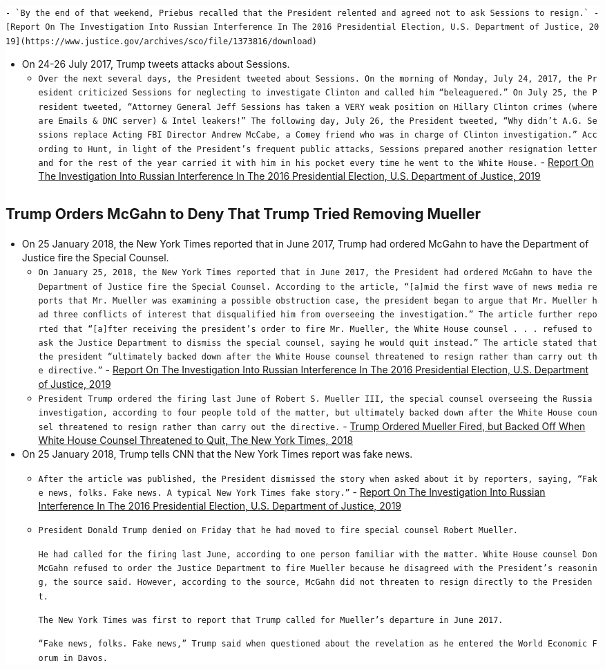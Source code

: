     - `By the end of that weekend, Priebus recalled that the President relented and agreed not to ask Sessions to resign.` - [Report On The Investigation Into Russian Interference In The 2016 Presidential Election, U.S. Department of Justice, 2019](https://www.justice.gov/archives/sco/file/1373816/download)
- On 24-26 July 2017, Trump tweets attacks about Sessions.
    - `Over the next several days, the President tweeted about Sessions. On the morning of Monday, July 24, 2017, the President criticized Sessions for neglecting to investigate Clinton and called him “beleaguered.” On July 25, the President tweeted, “Attorney General Jeff Sessions has taken a VERY weak position on Hillary Clinton crimes (where are Emails & DNC server) & Intel leakers!” The following day, July 26, the President tweeted, “Why didn’t A.G. Sessions replace Acting FBI Director Andrew McCabe, a Comey friend who was in charge of Clinton investigation.” According to Hunt, in light of the President’s frequent public attacks, Sessions prepared another resignation letter and for the rest of the year carried it with him in his pocket every time he went to the White House.` - [Report On The Investigation Into Russian Interference In The 2016 Presidential Election, U.S. Department of Justice, 2019](https://www.justice.gov/archives/sco/file/1373816/download)
## Trump Orders McGahn to Deny That Trump Tried Removing Mueller
- On 25 January 2018, the New York Times reported that in June 2017, Trump had ordered McGahn to have the Department of Justice fire the Special Counsel.
    - `On January 25, 2018, the New York Times reported that in June 2017, the President had ordered McGahn to have the Department of Justice fire the Special Counsel. According to the article, “[a]mid the first wave of news media reports that Mr. Mueller was examining a possible obstruction case, the president began to argue that Mr. Mueller had three conflicts of interest that disqualified him from overseeing the investigation.” The article further reported that “[a]fter receiving the president’s order to fire Mr. Mueller, the White House counsel . . . refused to ask the Justice Department to dismiss the special counsel, saying he would quit instead.” The article stated that the president “ultimately backed down after the White House counsel threatened to resign rather than carry out the directive.”` - [Report On The Investigation Into Russian Interference In The 2016 Presidential Election, U.S. Department of Justice, 2019](https://www.justice.gov/archives/sco/file/1373816/download)
    - `President Trump ordered the firing last June of Robert S. Mueller III, the special counsel overseeing the Russia investigation, according to four people told of the matter, but ultimately backed down after the White House counsel threatened to resign rather than carry out the directive.` - [Trump Ordered Mueller Fired, but Backed Off When White House Counsel Threatened to Quit, The New York Times, 2018](https://www.nytimes.com/2018/01/25/us/politics/trump-mueller-special-counsel-russia.html?module=inline)
- On 25 January 2018, Trump tells CNN that the New York Times report was fake news.
    - `After the article was published, the President dismissed the story when asked about it by reporters, saying, “Fake news, folks. Fake news. A typical New York Times fake story.”` - [Report On The Investigation Into Russian Interference In The 2016 Presidential Election, U.S. Department of Justice, 2019](https://www.justice.gov/archives/sco/file/1373816/download)
    - `President Donald Trump denied on Friday that he had moved to fire special counsel Robert Mueller.`
      
      `He had called for the firing last June, according to one person familiar with the matter. White House counsel Don McGahn refused to order the Justice Department to fire Mueller because he disagreed with the President’s reasoning, the source said. However, according to the source, McGahn did not threaten to resign directly to the President.`
      
      `The New York Times was first to report that Trump called for Mueller’s departure in June 2017.`
      
      `“Fake news, folks. Fake news,” Trump said when questioned about the revelation as he entered the World Economic Forum in Davos.`
      
